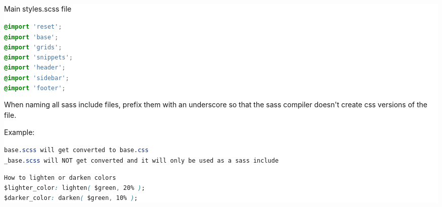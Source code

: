 Main styles.scss file
```css
@import 'reset';
@import 'base';
@import 'grids';
@import 'snippets';
@import 'header';
@import 'sidebar';
@import 'footer';
```

When naming all sass include files, prefix them with an underscore so that the sass compiler doesn't create css
versions of the file.

Example:
```css
base.scss will get converted to base.css
_base.scss will NOT get converted and it will only be used as a sass include
```

```css
How to lighten or darken colors
$lighter_color: lighten( $green, 20% );
$darker_color: darken( $green, 10% );
```
